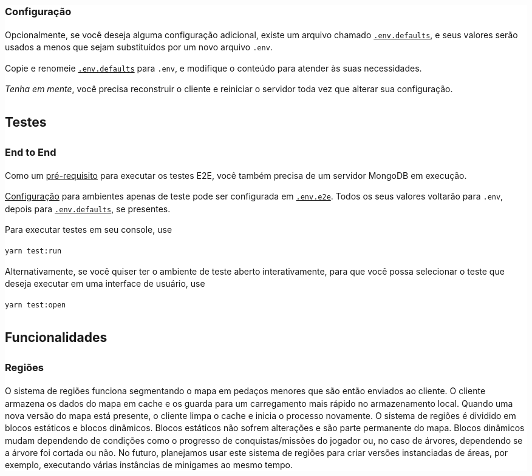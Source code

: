 ### Configuração

Opcionalmente, se você deseja alguma configuração adicional, existe um arquivo chamado [`.env.defaults`](.env.defaults), e seus valores serão usados a menos que sejam substituídos por um novo arquivo `.env`.

Copie e renomeie [`.env.defaults`](.env.defaults) para `.env`, e modifique o conteúdo para atender às suas necessidades.

_Tenha em mente_, você precisa reconstruir o cliente e reiniciar o servidor toda vez que alterar sua configuração.

## Testes

### End to End

Como um [pré-requisito](#pré-requisitos) para executar os testes E2E, você também precisa de um servidor MongoDB em execução.

[Configuração](#configuração) para ambientes apenas de teste pode ser configurada em [`.env.e2e`](`.env.e2e`). Todos os seus valores voltarão para `.env`, depois para [`.env.defaults`](.env.defaults), se presentes.

Para executar testes em seu console, use

```console
yarn test:run
```

Alternativamente, se você quiser ter o ambiente de teste aberto interativamente, para que você possa selecionar o teste que deseja executar em uma interface de usuário, use

```console
yarn test:open
```

## Funcionalidades

### Regiões

O sistema de regiões funciona segmentando o mapa em pedaços menores que são então enviados ao cliente. O cliente armazena
os dados do mapa em cache e os guarda para um carregamento mais rápido no armazenamento local. Quando uma nova versão do mapa está presente, o cliente
limpa o cache e inicia o processo novamente. O sistema de regiões é dividido em blocos estáticos e blocos dinâmicos. Blocos estáticos
não sofrem alterações e são parte permanente do mapa. Blocos dinâmicos mudam dependendo de condições como
o progresso de conquistas/missões do jogador ou, no caso de árvores, dependendo se a árvore foi cortada ou não.
No futuro, planejamos usar este sistema de regiões para criar versões instanciadas de áreas, por exemplo, executando várias instâncias
de minigames ao mesmo tempo.
